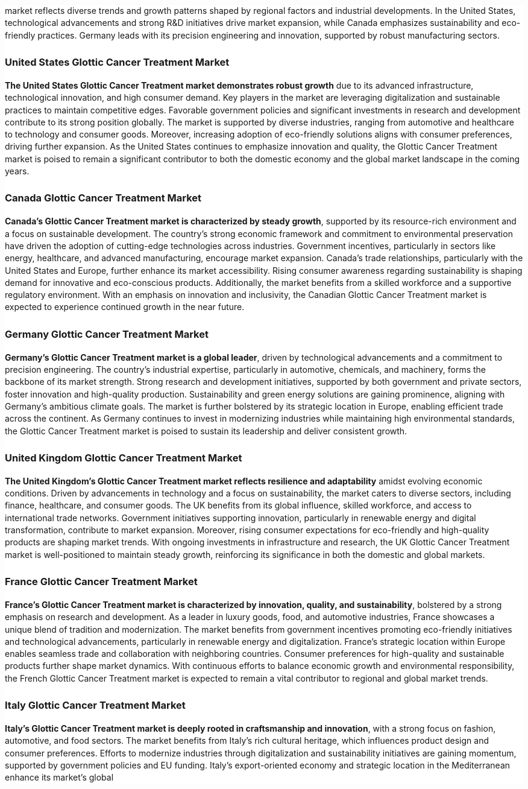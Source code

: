 market reflects diverse trends and growth patterns shaped by regional factors and industrial developments. In the United States, technological advancements and strong R&amp;D initiatives drive market expansion, while Canada emphasizes sustainability and eco-friendly practices. Germany leads with its precision engineering and innovation, supported by robust manufacturing sectors.</span></em></p></blockquote><h3><strong>United States Glottic Cancer Treatment Market</strong></h3><p><strong>The United States Glottic Cancer Treatment market demonstrates robust growth</strong> due to its advanced infrastructure, technological innovation, and high consumer demand. Key players in the market are leveraging digitalization and sustainable practices to maintain competitive edges. Favorable government policies and significant investments in research and development contribute to its strong position globally. The market is supported by diverse industries, ranging from automotive and healthcare to technology and consumer goods. Moreover, increasing adoption of eco-friendly solutions aligns with consumer preferences, driving further expansion. As the United States continues to emphasize innovation and quality, the Glottic Cancer Treatment market is poised to remain a significant contributor to both the domestic economy and the global market landscape in the coming years.</p><h3><strong>Canada Glottic Cancer Treatment Market</strong></h3><p><strong>Canada&rsquo;s Glottic Cancer Treatment market is characterized by steady growth</strong>, supported by its resource-rich environment and a focus on sustainable development. The country&rsquo;s strong economic framework and commitment to environmental preservation have driven the adoption of cutting-edge technologies across industries. Government incentives, particularly in sectors like energy, healthcare, and advanced manufacturing, encourage market expansion. Canada&rsquo;s trade relationships, particularly with the United States and Europe, further enhance its market accessibility. Rising consumer awareness regarding sustainability is shaping demand for innovative and eco-conscious products. Additionally, the market benefits from a skilled workforce and a supportive regulatory environment. With an emphasis on innovation and inclusivity, the Canadian Glottic Cancer Treatment market is expected to experience continued growth in the near future.</p><h3><strong>Germany Glottic Cancer Treatment Market</strong></h3><p><strong>Germany&rsquo;s Glottic Cancer Treatment market is a global leader</strong>, driven by technological advancements and a commitment to precision engineering. The country&rsquo;s industrial expertise, particularly in automotive, chemicals, and machinery, forms the backbone of its market strength. Strong research and development initiatives, supported by both government and private sectors, foster innovation and high-quality production. Sustainability and green energy solutions are gaining prominence, aligning with Germany&rsquo;s ambitious climate goals. The market is further bolstered by its strategic location in Europe, enabling efficient trade across the continent. As Germany continues to invest in modernizing industries while maintaining high environmental standards, the Glottic Cancer Treatment market is poised to sustain its leadership and deliver consistent growth.</p><h3><strong>United Kingdom Glottic Cancer Treatment Market</strong></h3><p><strong>The United Kingdom&rsquo;s Glottic Cancer Treatment market reflects resilience and adaptability</strong> amidst evolving economic conditions. Driven by advancements in technology and a focus on sustainability, the market caters to diverse sectors, including finance, healthcare, and consumer goods. The UK benefits from its global influence, skilled workforce, and access to international trade networks. Government initiatives supporting innovation, particularly in renewable energy and digital transformation, contribute to market expansion. Moreover, rising consumer expectations for eco-friendly and high-quality products are shaping market trends. With ongoing investments in infrastructure and research, the UK Glottic Cancer Treatment market is well-positioned to maintain steady growth, reinforcing its significance in both the domestic and global markets.</p><h3><strong>France Glottic Cancer Treatment Market</strong></h3><p><strong>France&rsquo;s Glottic Cancer Treatment market is characterized by innovation, quality, and sustainability</strong>, bolstered by a strong emphasis on research and development. As a leader in luxury goods, food, and automotive industries, France showcases a unique blend of tradition and modernization. The market benefits from government incentives promoting eco-friendly initiatives and technological advancements, particularly in renewable energy and digitalization. France&rsquo;s strategic location within Europe enables seamless trade and collaboration with neighboring countries. Consumer preferences for high-quality and sustainable products further shape market dynamics. With continuous efforts to balance economic growth and environmental responsibility, the French Glottic Cancer Treatment market is expected to remain a vital contributor to regional and global market trends.</p><h3><strong>Italy Glottic Cancer Treatment Market</strong></h3><p><strong>Italy&rsquo;s Glottic Cancer Treatment market is deeply rooted in craftsmanship and innovation</strong>, with a strong focus on fashion, automotive, and food sectors. The market benefits from Italy&rsquo;s rich cultural heritage, which influences product design and consumer preferences. Efforts to modernize industries through digitalization and sustainability initiatives are gaining momentum, supported by government policies and EU funding. Italy&rsquo;s export-oriented economy and strategic location in the Mediterranean enhance its market&rsquo;s global